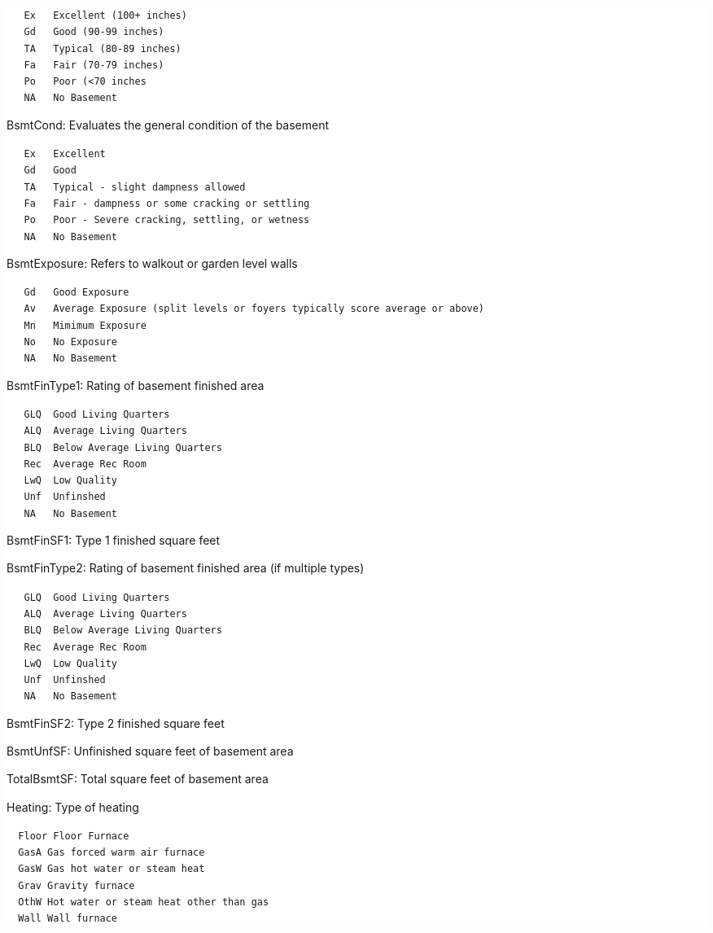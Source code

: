        Ex	Excellent (100+ inches)
       Gd	Good (90-99 inches)
       TA	Typical (80-89 inches)
       Fa	Fair (70-79 inches)
       Po	Poor (<70 inches
       NA	No Basement

BsmtCond: Evaluates the general condition of the basement

       Ex	Excellent
       Gd	Good
       TA	Typical - slight dampness allowed
       Fa	Fair - dampness or some cracking or settling
       Po	Poor - Severe cracking, settling, or wetness
       NA	No Basement

BsmtExposure: Refers to walkout or garden level walls

       Gd	Good Exposure
       Av	Average Exposure (split levels or foyers typically score average or above)
       Mn	Mimimum Exposure
       No	No Exposure
       NA	No Basement

BsmtFinType1: Rating of basement finished area

       GLQ	Good Living Quarters
       ALQ	Average Living Quarters
       BLQ	Below Average Living Quarters
       Rec	Average Rec Room
       LwQ	Low Quality
       Unf	Unfinshed
       NA	No Basement

BsmtFinSF1: Type 1 finished square feet

BsmtFinType2: Rating of basement finished area (if multiple types)

       GLQ	Good Living Quarters
       ALQ	Average Living Quarters
       BLQ	Below Average Living Quarters
       Rec	Average Rec Room
       LwQ	Low Quality
       Unf	Unfinshed
       NA	No Basement

BsmtFinSF2: Type 2 finished square feet

BsmtUnfSF: Unfinished square feet of basement area

TotalBsmtSF: Total square feet of basement area

Heating: Type of heating

      Floor Floor Furnace
      GasA Gas forced warm air furnace
      GasW Gas hot water or steam heat
      Grav Gravity furnace
      OthW Hot water or steam heat other than gas
      Wall Wall furnace
